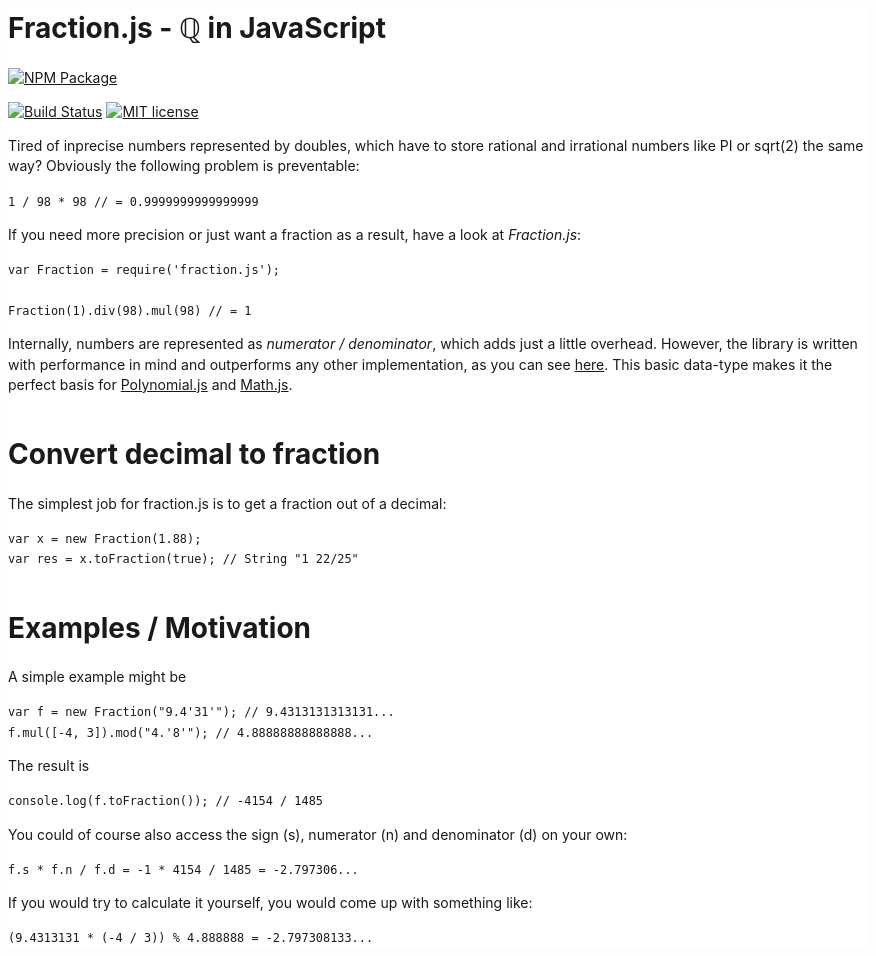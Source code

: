 <h1 id="fraction.js---%E2%84%9A-in-javascript">Fraction.js - ℚ in JavaScript</h1>

<p><a href="https://npmjs.org/package/fraction.js"><img src="https://nodei.co/npm-dl/fraction.js.png?months=6&amp;height=1" alt="NPM Package" /></a></p>

<p><a href="https://travis-ci.org/infusion/Fraction.js"><img src="https://travis-ci.org/infusion/Fraction.js.svg?branch=master" alt="Build Status" /></a>
<a href="http://opensource.org/licenses/MIT"><img src="http://img.shields.io/badge/license-MIT-brightgreen.svg" alt="MIT license" /></a></p>

<p>Tired of inprecise numbers represented by doubles, which have to store rational and irrational numbers like PI or sqrt(2) the same way? Obviously the following problem is preventable:</p>

<pre><code class="javascript">1 / 98 * 98 // = 0.9999999999999999
</code></pre>

<p>If you need more precision or just want a fraction as a result, have a look at <em>Fraction.js</em>:</p>

<pre><code class="javascript">var Fraction = require('fraction.js');

Fraction(1).div(98).mul(98) // = 1
</code></pre>

<p>Internally, numbers are represented as <em>numerator / denominator</em>, which adds just a little overhead. However, the library is written with performance in mind and outperforms any other implementation, as you can see <a href="http://jsperf.com/convert-a-rational-number-to-a-babylonian-fractions/28">here</a>. This basic data-type makes it the perfect basis for <a href="https://github.com/infusion/Polynomial.js">Polynomial.js</a> and <a href="https://github.com/josdejong/mathjs">Math.js</a>.</p>

<h1 id="convert-decimal-to-fraction">Convert decimal to fraction</h1>

<p>The simplest job for fraction.js is to get a fraction out of a decimal:</p>

<pre><code class="javascript">var x = new Fraction(1.88);
var res = x.toFraction(true); // String "1 22/25"
</code></pre>

<h1 id="examples-%2F-motivation">Examples / Motivation</h1>

<p>A simple example might be</p>

<pre><code class="javascript">var f = new Fraction("9.4'31'"); // 9.4313131313131...
f.mul([-4, 3]).mod("4.'8'"); // 4.88888888888888...
</code></pre>

<p>The result is</p>

<pre><code class="javascript">console.log(f.toFraction()); // -4154 / 1485
</code></pre>

<p>You could of course also access the sign (s), numerator (n) and denominator (d) on your own:</p>

<pre><code class="javascript">f.s * f.n / f.d = -1 * 4154 / 1485 = -2.797306...
</code></pre>

<p>If you would try to calculate it yourself, you would come up with something like:</p>

<pre><code class="javascript">(9.4313131 * (-4 / 3)) % 4.888888 = -2.797308133...
</code></pre>
